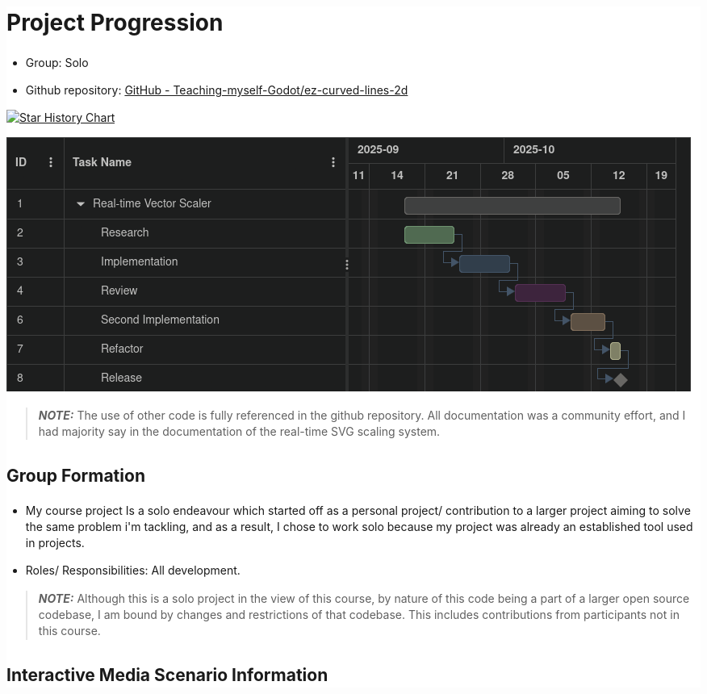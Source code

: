 # Project Progression

- Group: Solo

- Github repository: [GitHub - Teaching-myself-Godot/ez-curved-lines-2d](https://github.com/Teaching-myself-Godot/ez-curved-lines-2d)

[![Star History Chart](https://api.star-history.com/svg?repos=Teaching-myself-Godot/ez-curved-lines-2d&type=date&legend=top-left)](https://www.star-history.com/#Teaching-myself-Godot/ez-curved-lines-2d&type=date&legend=top-left)

![](gantt.png)





> **_NOTE:_**  The use of other code is fully referenced in the github repository. All documentation was a community effort, and I had majority say in the documentation of the real-time SVG scaling system.



## Group Formation

- My course project Is a solo endeavour which started off as a personal project/ contribution to a larger project aiming to solve the same problem i'm tackling, and as a  result, I chose to work solo because my project was already an established tool used in projects.

- Roles/ Responsibilities: All development.



> **_NOTE:_**  Although this is a solo project in the view of this course, by nature of this code being a part of a larger open source codebase, I am bound by changes and restrictions of that codebase. This includes contributions from participants not in this course.



## Interactive Media Scenario Information
